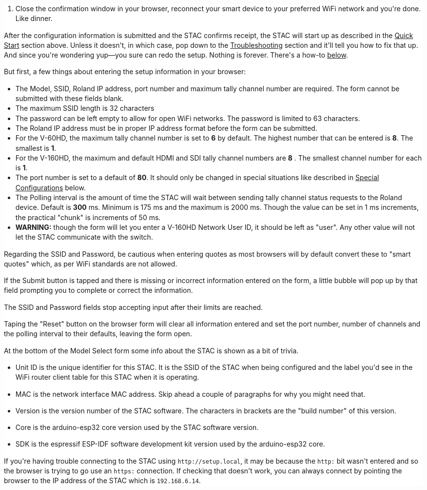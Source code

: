 1. Close the confirmation window in your browser, reconnect your smart device to your preferred WiFi network and you're done. Like dinner.

After the configuration information is submitted and the STAC confirms receipt, the STAC will start up as described in the [Quick Start](#quick-start) section above. Unless it doesn't, in which case, pop down to the [Troubleshooting](#troubleshooting) section and it'll tell you how to fix that up. And since you're wondering yup&mdash;you sure can redo the setup. Nothing is forever. There's a how-to [below](#redoing-the-setup).

But first, a few things about entering the setup information in your browser:

* The Model, SSID, Roland IP address, port number and maximum tally channel number are required. The form cannot be submitted with these fields blank.
* The maximum SSID length is 32 characters
* The password can be left empty to allow for open WiFi networks. The password is limited to 63 characters.
* The Roland IP address must be in proper IP address format before the form can be submitted.
* For the V-60HD, the maximum tally channel number is set to **6** by default. The highest number that can be entered is **8**. The smallest is **1**.
* For the V-160HD, the maximum and default HDMI and SDI tally channel numbers are **8** . The smallest channel number for each is **1**.
* The port number is set to a default of **80**. It should only be changed in special situations like described in [Special Configurations](#special-configurations) below.
* The Polling interval is the amount of time the STAC will wait between sending tally channel status requests to the Roland device. Default is **300** ms. Minimum is 175 ms and the maximum is 2000 ms. Though the value can be set in 1 ms increments, the practical "chunk" is increments of 50 ms.
* **WARNING:** though the form will let you enter a V-160HD Network User ID, it should be left as "user". Any other value will not let the STAC communicate with the switch.

Regarding the SSID and Password, be cautious when entering quotes as most browsers will by default convert these to "smart quotes" which, as per WiFi standards are not allowed.

If the Submit button is tapped and there is missing or incorrect information entered on the form, a little bubble will pop up by that field prompting you to complete or correct the information.

The SSID and Password fields stop accepting input after their limits are reached.

Taping the "Reset" button on the browser form will clear all information entered and set the port number, number of channels and the polling interval to their defaults, leaving the form open.

At the bottom of the Model Select form some info about the STAC is shown as a bit of trivia.

- Unit ID is the unique identifier for this STAC. It is the SSID of the STAC when being configured and the label you'd see in the WiFi router client table for this STAC when it is operating.

- MAC is the network interface MAC address. Skip ahead a couple of paragraphs for why you might need that.

- Version is the version number of the STAC software. The characters in brackets are the "build number" of this version.

- Core is the arduino-esp32 core version used by the STAC software version.

- SDK is the espressif ESP-IDF software development kit version used by the arduino-esp32 core.

If you're having trouble connecting to the STAC using `http://setup.local`, it may be because the `http:` bit wasn't entered and so the browser is trying to go use an `https:` connection. If checking that doesn't work, you can always connect by pointing the browser to the IP address of the STAC which is `192.168.6.14`.
